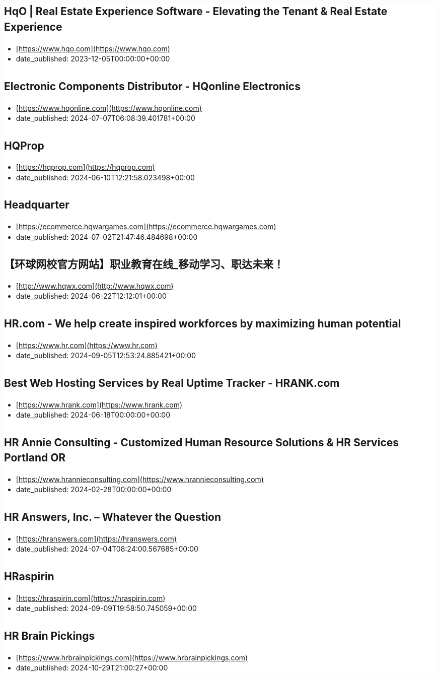  ## HqO | Real Estate Experience Software - Elevating the Tenant & Real Estate Experience
 - [https://www.hqo.com](https://www.hqo.com)
 - date_published: 2023-12-05T00:00:00+00:00

 ## Electronic Components Distributor - HQonline Electronics
 - [https://www.hqonline.com](https://www.hqonline.com)
 - date_published: 2024-07-07T06:08:39.401781+00:00

 ## HQProp
 - [https://hqprop.com](https://hqprop.com)
 - date_published: 2024-06-10T12:21:58.023498+00:00

 ## Headquarter
 - [https://ecommerce.hqwargames.com](https://ecommerce.hqwargames.com)
 - date_published: 2024-07-02T21:47:46.484698+00:00

 ## 【环球网校官方网站】职业教育在线_移动学习、职达未来！
 - [http://www.hqwx.com](http://www.hqwx.com)
 - date_published: 2024-06-22T12:12:01+00:00

 ## HR.com - We help create inspired workforces by maximizing human potential
 - [https://www.hr.com](https://www.hr.com)
 - date_published: 2024-09-05T12:53:24.885421+00:00

 ## Best Web Hosting Services by Real Uptime Tracker - HRANK.com
 - [https://www.hrank.com](https://www.hrank.com)
 - date_published: 2024-06-18T00:00:00+00:00

 ## HR Annie Consulting - Customized Human Resource Solutions & HR Services Portland OR
 - [https://www.hrannieconsulting.com](https://www.hrannieconsulting.com)
 - date_published: 2024-02-28T00:00:00+00:00

 ## HR Answers, Inc. – Whatever the Question
 - [https://hranswers.com](https://hranswers.com)
 - date_published: 2024-07-04T08:24:00.567685+00:00

 ## HRaspirin
 - [https://hraspirin.com](https://hraspirin.com)
 - date_published: 2024-09-09T19:58:50.745059+00:00

 ## HR Brain Pickings
 - [https://www.hrbrainpickings.com](https://www.hrbrainpickings.com)
 - date_published: 2024-10-29T21:00:27+00:00

